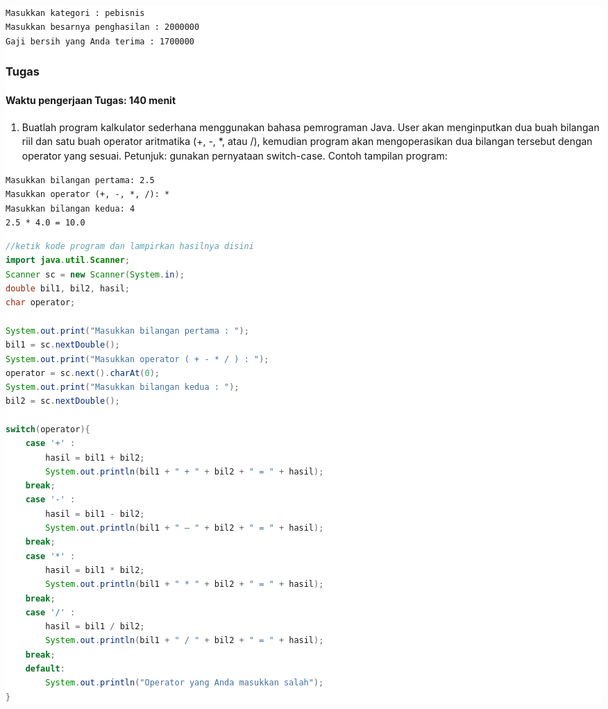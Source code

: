     Masukkan kategori : pebisnis
    Masukkan besarnya penghasilan : 2000000
    Gaji bersih yang Anda terima : 1700000


### Tugas

#### Waktu pengerjaan Tugas: 140 menit

1. Buatlah program kalkulator sederhana menggunakan bahasa pemrograman Java. User akan menginputkan dua buah bilangan riil dan satu buah operator aritmatika (+, -, *, atau /), kemudian program akan mengoperasikan dua bilangan tersebut dengan operator yang sesuai. Petunjuk: gunakan pernyataan switch-case.
Contoh tampilan program:

```
Masukkan bilangan pertama: 2.5
Masukkan operator (+, -, *, /): *
Masukkan bilangan kedua: 4
2.5 * 4.0 = 10.0

```


```Java
//ketik kode program dan lampirkan hasilnya disini
import java.util.Scanner;
Scanner sc = new Scanner(System.in);
double bil1, bil2, hasil;
char operator;

System.out.print("Masukkan bilangan pertama : "); 
bil1 = sc.nextDouble(); 
System.out.print("Masukkan operator ( + - * / ) : ");
operator = sc.next().charAt(0);
System.out.print("Masukkan bilangan kedua : "); 
bil2 = sc.nextDouble();

switch(operator){ 
    case '+' :
        hasil = bil1 + bil2;
        System.out.println(bil1 + " + " + bil2 + " = " + hasil);
    break;
    case '-' :
        hasil = bil1 - bil2;
        System.out.println(bil1 + " — " + bil2 + " = " + hasil);
    break;
    case '*' :
        hasil = bil1 * bil2;
        System.out.println(bil1 + " * " + bil2 + " = " + hasil);
    break;
    case '/' :
        hasil = bil1 / bil2; 
        System.out.println(bil1 + " / " + bil2 + " = " + hasil);
    break;
    default:
        System.out.println("Operator yang Anda masukkan salah");
}

```

